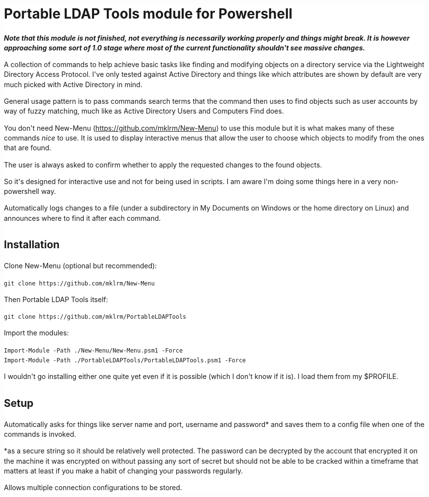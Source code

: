 # Portable LDAP Tools module for Powershell

***Note that this module is not finished, not everything is necessarily working properly and things might break. It is however approaching some sort of 1.0 stage where most of the current functionality shouldn't see massive changes.***

A collection of commands to help achieve basic tasks like finding and modifying objects on a directory service via the Lightweight Directory Access Protocol. I've only tested against Active Directory and things like which attributes are shown by default are very much picked with Active Directory in mind.

General usage pattern is to pass commands search terms that the command then uses to find objects such as user accounts by way of fuzzy matching, much like as Active Directory Users and Computers Find does.

You don't need New-Menu (https://github.com/mklrm/New-Menu) to use this module but it is what makes many of these commands *nice* to use. It is used to display interactive menus that allow the user to choose which objects to modify from the ones that are found.

The user is always asked to confirm whether to apply the requested changes to the found objects.

So it's designed for interactive use and not for being used in scripts. I am aware I'm doing some things here in a very non-powershell way.

Automatically logs changes to a file (under a subdirectory in My Documents on Windows or the home directory on Linux) and announces where to find it after each command.

## Installation

Clone New-Menu (optional but recommended):

    git clone https://github.com/mklrm/New-Menu

Then Portable LDAP Tools itself:

    git clone https://github.com/mklrm/PortableLDAPTools

Import the modules:

    Import-Module -Path ./New-Menu/New-Menu.psm1 -Force
    Import-Module -Path ./PortableLDAPTools/PortableLDAPTools.psm1 -Force

I wouldn't go installing either one quite yet even if it is possible (which I don't know if it is). I load them from my $PROFILE.

## Setup

Automatically asks for things like server name and port, username and password* and saves them to a config file when one of the commands is invoked.

*as a secure string so it should be relatively well protected. The password can be decrypted by the account that encrypted it on the machine it was encrypted on without passing any sort of secret but should not be able to be cracked within a timeframe that matters at least if you make a habit of changing your passwords regularly.

Allows multiple connection configurations to be stored.
